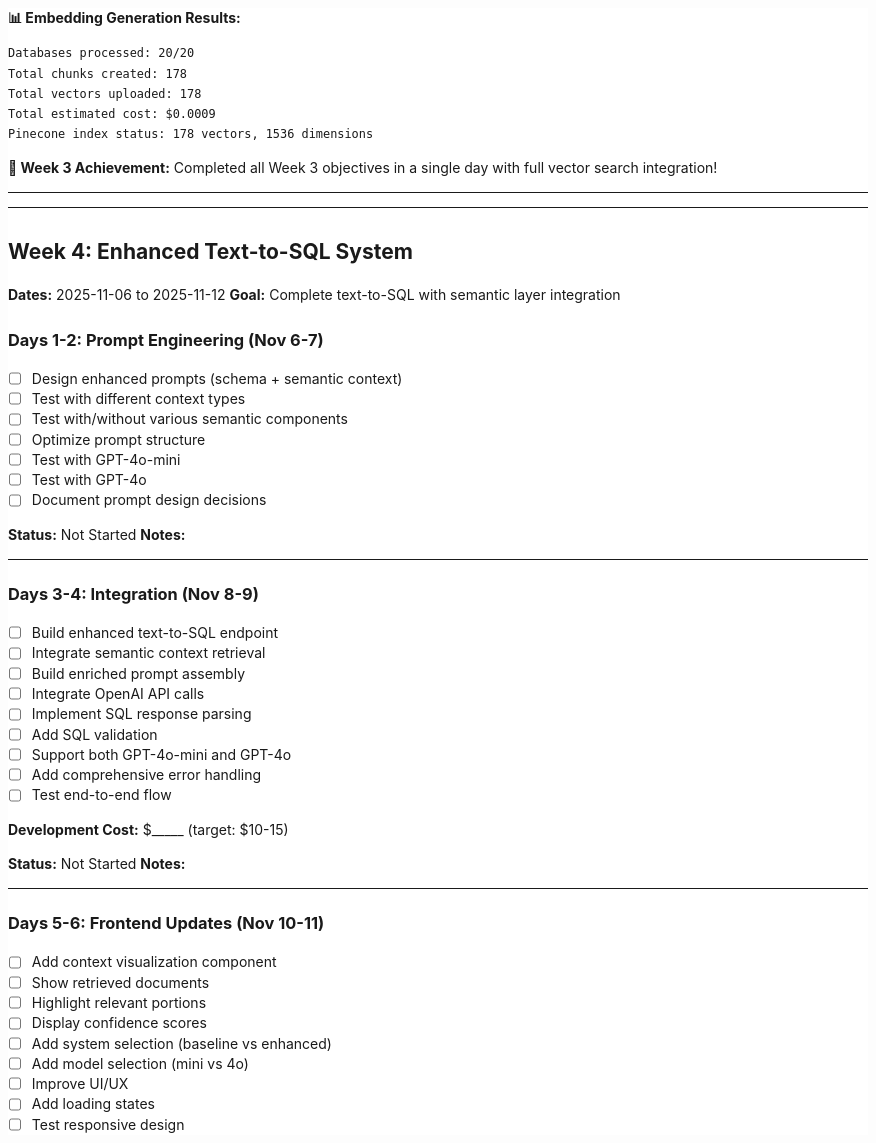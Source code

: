 **📊 Embedding Generation Results:**
```
Databases processed: 20/20
Total chunks created: 178
Total vectors uploaded: 178
Total estimated cost: $0.0009
Pinecone index status: 178 vectors, 1536 dimensions
```

**🎯 Week 3 Achievement:**
Completed all Week 3 objectives in a single day with full vector search integration!

---

---

## Week 4: Enhanced Text-to-SQL System
**Dates:** 2025-11-06 to 2025-11-12
**Goal:** Complete text-to-SQL with semantic layer integration

### Days 1-2: Prompt Engineering (Nov 6-7)
- [ ] Design enhanced prompts (schema + semantic context)
- [ ] Test with different context types
- [ ] Test with/without various semantic components
- [ ] Optimize prompt structure
- [ ] Test with GPT-4o-mini
- [ ] Test with GPT-4o
- [ ] Document prompt design decisions

**Status:** Not Started
**Notes:**

---

### Days 3-4: Integration (Nov 8-9)
- [ ] Build enhanced text-to-SQL endpoint
- [ ] Integrate semantic context retrieval
- [ ] Build enriched prompt assembly
- [ ] Integrate OpenAI API calls
- [ ] Implement SQL response parsing
- [ ] Add SQL validation
- [ ] Support both GPT-4o-mini and GPT-4o
- [ ] Add comprehensive error handling
- [ ] Test end-to-end flow

**Development Cost:** $_____ (target: $10-15)

**Status:** Not Started
**Notes:**

---

### Days 5-6: Frontend Updates (Nov 10-11)
- [ ] Add context visualization component
- [ ] Show retrieved documents
- [ ] Highlight relevant portions
- [ ] Display confidence scores
- [ ] Add system selection (baseline vs enhanced)
- [ ] Add model selection (mini vs 4o)
- [ ] Improve UI/UX
- [ ] Add loading states
- [ ] Test responsive design
